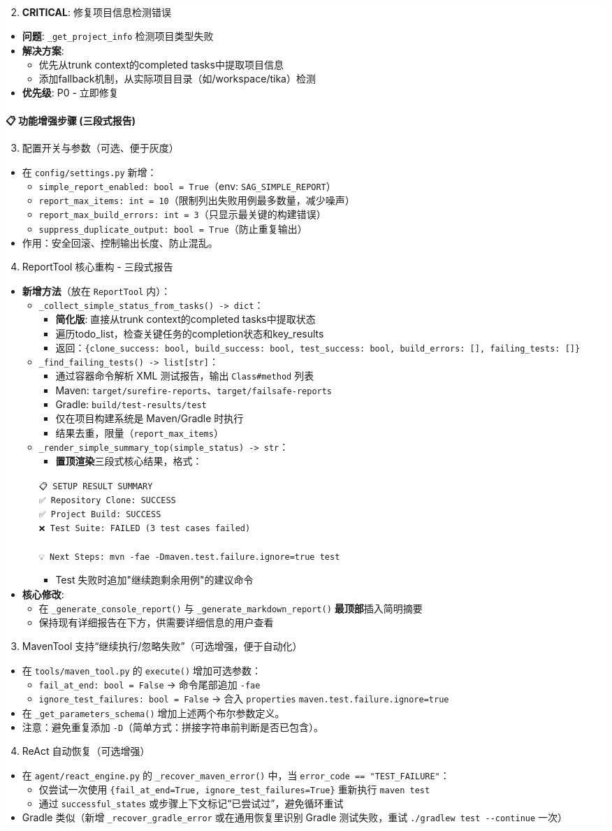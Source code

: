 2) **CRITICAL**: 修复项目信息检测错误
- **问题**: `_get_project_info` 检测项目类型失败
- **解决方案**: 
  - 优先从trunk context的completed tasks中提取项目信息
  - 添加fallback机制，从实际项目目录（如/workspace/tika）检测
- **优先级**: P0 - 立即修复

#### 📋 功能增强步骤 (三段式报告)

3) 配置开关与参数（可选、便于灰度）
- 在 `config/settings.py` 新增：
  - `simple_report_enabled: bool = True`（env: `SAG_SIMPLE_REPORT`）
  - `report_max_items: int = 10`（限制列出失败用例最多数量，减少噪声）
  - `report_max_build_errors: int = 3`（只显示最关键的构建错误）
  - `suppress_duplicate_output: bool = True`（防止重复输出）
- 作用：安全回滚、控制输出长度、防止混乱。

4) ReportTool 核心重构 - 三段式报告
- **新增方法**（放在 `ReportTool` 内）：
  - `_collect_simple_status_from_tasks() -> dict`：
    - **简化版**: 直接从trunk context的completed tasks中提取状态
    - 遍历todo_list，检查关键任务的completion状态和key_results
    - 返回：`{clone_success: bool, build_success: bool, test_success: bool, build_errors: [], failing_tests: []}`
  - `_find_failing_tests() -> list[str]`：
    - 通过容器命令解析 XML 测试报告，输出 `Class#method` 列表
    - Maven: `target/surefire-reports`、`target/failsafe-reports`
    - Gradle: `build/test-results/test`
    - 仅在项目构建系统是 Maven/Gradle 时执行
    - 结果去重，限量（`report_max_items`）
  - `_render_simple_summary_top(simple_status) -> str`：
    - **置顶渲染**三段式核心结果，格式：
    ```
    📋 SETUP RESULT SUMMARY
    ✅ Repository Clone: SUCCESS
    ✅ Project Build: SUCCESS  
    ❌ Test Suite: FAILED (3 test cases failed)
    
    💡 Next Steps: mvn -fae -Dmaven.test.failure.ignore=true test
    ```
    - Test 失败时追加"继续跑剩余用例"的建议命令
- **核心修改**:
  - 在 `_generate_console_report()` 与 `_generate_markdown_report()` **最顶部**插入简明摘要
  - 保持现有详细报告在下方，供需要详细信息的用户查看

3) MavenTool 支持“继续执行/忽略失败”（可选增强，便于自动化）
- 在 `tools/maven_tool.py` 的 `execute()` 增加可选参数：
  - `fail_at_end: bool = False` → 命令尾部追加 `-fae`
  - `ignore_test_failures: bool = False` → 合入 `properties` `maven.test.failure.ignore=true`
- 在 `_get_parameters_schema()` 增加上述两个布尔参数定义。
- 注意：避免重复添加 `-D`（简单方式：拼接字符串前判断是否已包含）。

4) ReAct 自动恢复（可选增强）
- 在 `agent/react_engine.py` 的 `_recover_maven_error()` 中，当 `error_code == "TEST_FAILURE"`：
  - 仅尝试一次使用 `{fail_at_end=True, ignore_test_failures=True}` 重新执行 `maven test`
  - 通过 `successful_states` 或步骤上下文标记“已尝试过”，避免循环重试
- Gradle 类似（新增 `_recover_gradle_error` 或在通用恢复里识别 Gradle 测试失败，重试 `./gradlew test --continue` 一次）
